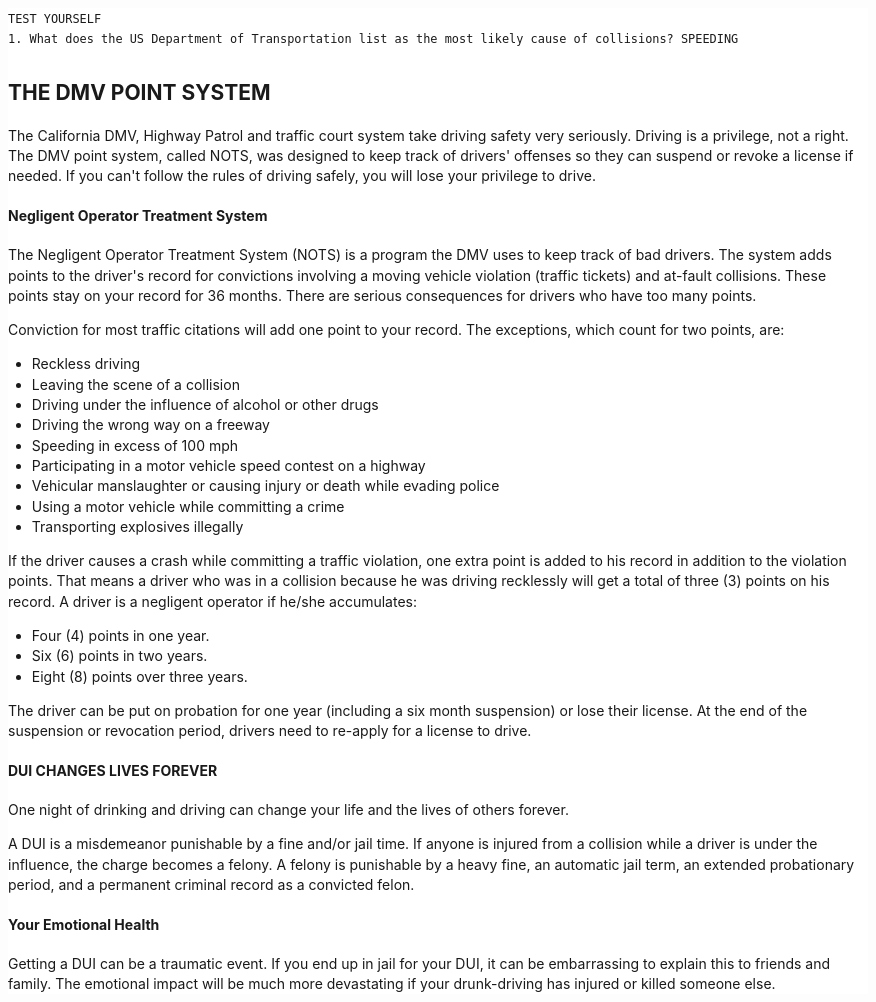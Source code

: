 ```
TEST YOURSELF
1. What does the US Department of Transportation list as the most likely cause of collisions? SPEEDING
```

## THE DMV POINT SYSTEM

The California DMV, Highway Patrol and traffic court system take driving safety very seriously. Driving is a privilege, not a right. The DMV point system, called NOTS, was designed to keep track of drivers' offenses so they can suspend or revoke a license if needed.  If you can't follow the rules of driving safely, you will lose your privilege to drive.

#### Negligent Operator Treatment System
The Negligent Operator Treatment System (NOTS) is a program the DMV uses to keep track of bad drivers. The system adds points to the driver's record for convictions involving a moving vehicle violation (traffic tickets) and at-fault collisions. These points stay on your record for 36 months. There are serious consequences for drivers who have too many points.

Conviction for most traffic citations will add one point to your record. The exceptions, which count for two points, are:

* Reckless driving
* Leaving the scene of a collision
* Driving under the influence of alcohol or other drugs
* Driving the wrong way on a freeway
* Speeding in excess of 100 mph
* Participating in a motor vehicle speed contest on a highway
* Vehicular manslaughter or causing injury or death while evading police
* Using a motor vehicle while committing a crime
* Transporting explosives illegally

If the driver causes a crash while committing a traffic violation, one extra point is added to his record in addition to the violation points. That means a driver who was in a collision because he was driving recklessly will get a total of three (3) points on his record. A driver is a negligent operator if he/she accumulates:

* Four (4) points in one year.
* Six (6) points in two years.
* Eight (8) points over three years.

The driver can be put on probation for one year (including a six month suspension) or lose their license. At the end of the suspension or revocation period, drivers need to re-apply for a license to drive.

#### DUI CHANGES LIVES FOREVER
One night of drinking and driving can change your life and the lives of others forever.

A DUI is a misdemeanor punishable by a fine and/or jail time. If anyone is injured from a collision while a driver is under the influence, the charge becomes a felony. A felony is punishable by a heavy fine, an automatic jail term, an extended probationary period, and a permanent criminal record as a convicted felon.

#### Your Emotional Health
Getting a DUI can be a traumatic event. If you end up in jail for your DUI, it can be embarrassing to explain this to friends and family. The emotional impact will be much more devastating if your drunk-driving has injured or killed someone else.
